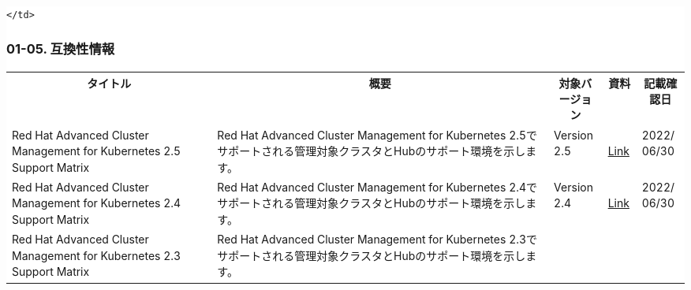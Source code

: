     </td>
  </tr>
</table>


### 01-05. 互換性情報

<table>
  <tr>
    <th>タイトル</th><th>概要</th><th>対象バージョン</th><th>資料</th><th>記載確認日</th>
  </tr>
  <tr>
    <td> <!--  タイトル  -->
        Red Hat Advanced Cluster Management for Kubernetes 2.5 Support Matrix
    </td>
    <td><!--  概要  -->
      Red Hat Advanced Cluster Management for Kubernetes 2.5でサポートされる管理対象クラスタとHubのサポート環境を示します。
    </td>
    <td><!--  対象バージョン  -->
      Version 2.5
    </td>
    <td>　<!--  資料  -->
      <a href="
        https://access.redhat.com/articles/6663461
      " target="_blank" rel="noreferrer noopener">
        <!--  タイトル  -->
        Link
      </a>
    </td>
    <td><!--  記載確認日  -->
      2022/06/30
    </td>
  </tr>
  <tr>
    <td>
      <!--  タイトル  -->
        Red Hat Advanced Cluster Management for Kubernetes 2.4 Support Matrix
    </td>
    <td><!--  概要  -->
      Red Hat Advanced Cluster Management for Kubernetes 2.4でサポートされる管理対象クラスタとHubのサポート環境を示します。
    </td>
    <td><!--  対象バージョン  -->
      Version 2.4
    </td>
    <td>　<!--  資料  -->
      <a href="
        https://access.redhat.com/articles/6218901
      " target="_blank" rel="noreferrer noopener">
        <!--  タイトル  -->
        Link
      </a>
    </td>
    <td><!--  記載確認日  -->
      2022/06/30
    </td>
  </tr>
  <tr>
    <td><!--  タイトル  -->
        Red Hat Advanced Cluster Management for Kubernetes 2.3 Support Matrix
    </td>
    <td><!--  概要  -->
      Red Hat Advanced Cluster Management for Kubernetes 2.3でサポートされる管理対象クラスタとHubのサポート環境を示します。
    </td>
    <td><!--  対象バージョン  -->